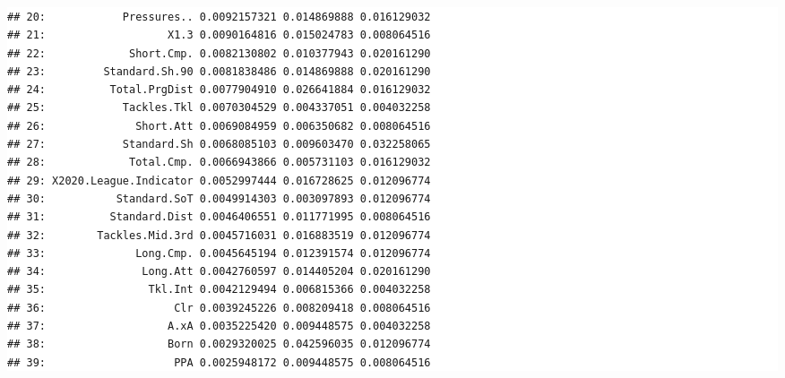     ## 20:            Pressures.. 0.0092157321 0.014869888 0.016129032
    ## 21:                   X1.3 0.0090164816 0.015024783 0.008064516
    ## 22:             Short.Cmp. 0.0082130802 0.010377943 0.020161290
    ## 23:         Standard.Sh.90 0.0081838486 0.014869888 0.020161290
    ## 24:          Total.PrgDist 0.0077904910 0.026641884 0.016129032
    ## 25:            Tackles.Tkl 0.0070304529 0.004337051 0.004032258
    ## 26:              Short.Att 0.0069084959 0.006350682 0.008064516
    ## 27:            Standard.Sh 0.0068085103 0.009603470 0.032258065
    ## 28:             Total.Cmp. 0.0066943866 0.005731103 0.016129032
    ## 29: X2020.League.Indicator 0.0052997444 0.016728625 0.012096774
    ## 30:           Standard.SoT 0.0049914303 0.003097893 0.012096774
    ## 31:          Standard.Dist 0.0046406551 0.011771995 0.008064516
    ## 32:        Tackles.Mid.3rd 0.0045716031 0.016883519 0.012096774
    ## 33:              Long.Cmp. 0.0045645194 0.012391574 0.012096774
    ## 34:               Long.Att 0.0042760597 0.014405204 0.020161290
    ## 35:                Tkl.Int 0.0042129494 0.006815366 0.004032258
    ## 36:                    Clr 0.0039245226 0.008209418 0.008064516
    ## 37:                   A.xA 0.0035225420 0.009448575 0.004032258
    ## 38:                   Born 0.0029320025 0.042596035 0.012096774
    ## 39:                    PPA 0.0025948172 0.009448575 0.008064516